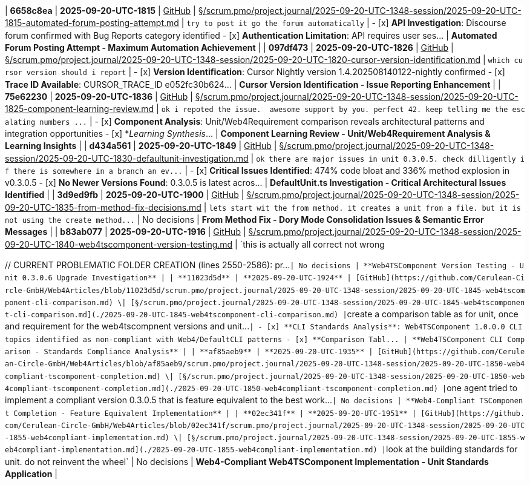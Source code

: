 | **6658c8ea** | **2025-09-20-UTC-1815** | [GitHub](https://github.com/Cerulean-Circle-GmbH/Web4Articles/blob/6658c8ea/scrum.pmo/project.journal/2025-09-20-UTC-1348-session/2025-09-20-UTC-1815-automated-forum-posting-attempt.md) \| [§/scrum.pmo/project.journal/2025-09-20-UTC-1348-session/2025-09-20-UTC-1815-automated-forum-posting-attempt.md](./2025-09-20-UTC-1815-automated-forum-posting-attempt.md) | `try to post it go the forum automatically` | - [x] **API Investigation**: Discourse forum confirmed with Bug Reports category identified - [x] **Authentication Limitation**: API requires user ses... | **Automated Forum Posting Attempt - Maximum Automation Achievement** |
| **097df473** | **2025-09-20-UTC-1826** | [GitHub](https://github.com/Cerulean-Circle-GmbH/Web4Articles/blob/097df473/scrum.pmo/project.journal/2025-09-20-UTC-1348-session/2025-09-20-UTC-1820-cursor-version-identification.md) \| [§/scrum.pmo/project.journal/2025-09-20-UTC-1348-session/2025-09-20-UTC-1820-cursor-version-identification.md](./2025-09-20-UTC-1820-cursor-version-identification.md) | `which cursor version should i report` | - [x] **Version Identification**: Cursor Nightly version 1.4.202508140122-nightly confirmed - [x] **Trace ID Available**: CURSOR_TRACE_ID e052fc30b624... | **Cursor Version Identification - Issue Reporting Enhancement** |
| **75e62230** | **2025-09-20-UTC-1836** | [GitHub](https://github.com/Cerulean-Circle-GmbH/Web4Articles/blob/75e62230/scrum.pmo/project.journal/2025-09-20-UTC-1348-session/2025-09-20-UTC-1825-component-learning-review.md) \| [§/scrum.pmo/project.journal/2025-09-20-UTC-1348-session/2025-09-20-UTC-1825-component-learning-review.md](./2025-09-20-UTC-1825-component-learning-review.md) | `ok i repoted the issue. 
awesome support by you. perfect 42.
keep telling me the escalating numbers ...` | - [x] **Component Analysis**: Unit/Web4Requirement comparison reveals architectural patterns and integration opportunities - [x] **Learning Synthesis*... | **Component Learning Review - Unit/Web4Requirement Analysis & Learning Insights** |
| **d434a561** | **2025-09-20-UTC-1849** | [GitHub](https://github.com/Cerulean-Circle-GmbH/Web4Articles/blob/d434a561/scrum.pmo/project.journal/2025-09-20-UTC-1348-session/2025-09-20-UTC-1830-defaultunit-investigation.md) \| [§/scrum.pmo/project.journal/2025-09-20-UTC-1348-session/2025-09-20-UTC-1830-defaultunit-investigation.md](./2025-09-20-UTC-1830-defaultunit-investigation.md) | `ok there are major issues in unit 0.3.0.5.
check dilligently if there is somewhere in a branch an ev...` | - [x] **Critical Issues Identified**: 474% code bloat and 336% method explosion in v0.3.0.5 - [x] **No Newer Versions Found**: 0.3.0.5 is latest acros... | **DefaultUnit.ts Investigation - Critical Architectural Issues Identified** |
| **3d9ed9fb** | **2025-09-20-UTC-1900** | [GitHub](https://github.com/Cerulean-Circle-GmbH/Web4Articles/blob/3d9ed9fb/scrum.pmo/project.journal/2025-09-20-UTC-1348-session/2025-09-20-UTC-1835-from-method-fix-decisions.md) \| [§/scrum.pmo/project.journal/2025-09-20-UTC-1348-session/2025-09-20-UTC-1835-from-method-fix-decisions.md](./2025-09-20-UTC-1835-from-method-fix-decisions.md) | `lets start wit the from method.
it creates a unit from a file. but it is not using the create method...` | No decisions | **From Method Fix - Dory Mode Consolidation Issues & Semantic Error Messages** |
| **b83ab077** | **2025-09-20-UTC-1916** | [GitHub](https://github.com/Cerulean-Circle-GmbH/Web4Articles/blob/b83ab077/scrum.pmo/project.journal/2025-09-20-UTC-1348-session/2025-09-20-UTC-1840-web4tscomponent-version-testing.md) \| [§/scrum.pmo/project.journal/2025-09-20-UTC-1348-session/2025-09-20-UTC-1840-web4tscomponent-version-testing.md](./2025-09-20-UTC-1840-web4tscomponent-version-testing.md) | `this is actually all correct not wrong

// CURRENT PROBLEMATIC FOLDER CREATION (lines 2550-2586):
pr...` | No decisions | **Web4TSComponent Version Testing - Unit 0.3.0.6 Upgrade Investigation** |
| **11023d5d** | **2025-09-20-UTC-1924** | [GitHub](https://github.com/Cerulean-Circle-GmbH/Web4Articles/blob/11023d5d/scrum.pmo/project.journal/2025-09-20-UTC-1348-session/2025-09-20-UTC-1845-web4tscomponent-cli-comparison.md) \| [§/scrum.pmo/project.journal/2025-09-20-UTC-1348-session/2025-09-20-UTC-1845-web4tscomponent-cli-comparison.md](./2025-09-20-UTC-1845-web4tscomponent-cli-comparison.md) | `create a comparison table as for unit, once and requirement for the web4tscompnent versions and unit...` | - [x] **CLI Standards Analysis**: Web4TSComponent 1.0.0.0 CLI topics identified as non-compliant with Web4/DefaultCLI patterns - [x] **Comparison Tabl... | **Web4TSComponent CLI Comparison - Standards Compliance Analysis** |
| **af85aeb9** | **2025-09-20-UTC-1935** | [GitHub](https://github.com/Cerulean-Circle-GmbH/Web4Articles/blob/af85aeb9/scrum.pmo/project.journal/2025-09-20-UTC-1348-session/2025-09-20-UTC-1850-web4compliant-tscomponent-completion.md) \| [§/scrum.pmo/project.journal/2025-09-20-UTC-1348-session/2025-09-20-UTC-1850-web4compliant-tscomponent-completion.md](./2025-09-20-UTC-1850-web4compliant-tscomponent-completion.md) | `one agent tried to implement a compliant version 0.3.0.5 that is feature equivalent to the best work...` | No decisions | **Web4-Compliant TSComponent Completion - Feature Equivalent Implementation** |
| **02ec341f** | **2025-09-20-UTC-1951** | [GitHub](https://github.com/Cerulean-Circle-GmbH/Web4Articles/blob/02ec341f/scrum.pmo/project.journal/2025-09-20-UTC-1348-session/2025-09-20-UTC-1855-web4compliant-implementation.md) \| [§/scrum.pmo/project.journal/2025-09-20-UTC-1348-session/2025-09-20-UTC-1855-web4compliant-implementation.md](./2025-09-20-UTC-1855-web4compliant-implementation.md) | `look at the building standards for unit. do not reinvent the wheel` | No decisions | **Web4-Compliant Web4TSComponent Implementation - Unit Standards Application** |